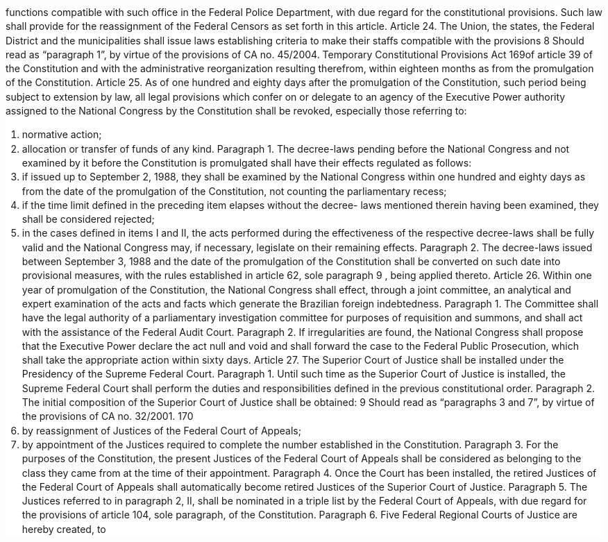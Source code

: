 functions compatible with such office in the Federal Police Department, with due
regard for the constitutional provisions.
Such law shall provide for the reassignment of the Federal
Censors as set forth in this article.
Article 24.  The Union, the states, the Federal District and the municipalities shall
issue laws establishing criteria to make their staffs compatible with the provisions
8
Should read as “paragraph 1”, by virtue of the provisions of CA no. 45/2004.
Temporary Constitutional Provisions Act
169of article 39 of the Constitution and with the administrative reorganization resulting
therefrom, within eighteen months as from the promulgation of the Constitution.
Article 25.  As of one hundred and eighty days after the promulgation of the
Constitution, such period being subject to extension by law, all legal provisions which
confer on or delegate to an agency of the Executive Power authority assigned to the
National Congress by the Constitution shall be revoked, especially those referring to:
1. normative action;
2.  allocation or transfer of funds of any kind.
Paragraph 1. The decree-laws pending before the National Congress and not
examined by it before the Constitution is promulgated shall have their effects regulated
as follows:
1. if issued up to September 2, 1988, they shall be examined by the National
Congress within one hundred and eighty days as from the date of the promulgation
of the Constitution, not counting the parliamentary recess;
2.  if the time limit defined in the preceding item elapses without the decree-
laws mentioned therein having been examined, they shall be considered rejected;
3.   in the cases defined in items I and II, the acts performed during the
effectiveness of the respective decree-laws shall be fully valid and the National
Congress may, if necessary, legislate on their remaining effects.
Paragraph 2. The decree-laws issued between September 3, 1988 and the date of
the promulgation of the Constitution shall be converted on such date into provisional
measures, with the rules established in article 62, sole paragraph 9 , being applied
thereto.
Article 26. Within one year of promulgation of the Constitution, the National
Congress shall effect, through a joint committee, an analytical and expert examination
of the acts and facts which generate the Brazilian foreign indebtedness.
Paragraph 1. The Committee shall have the legal authority of a parliamentary
investigation committee for purposes of requisition and summons, and shall act with
the assistance of the Federal Audit Court.
Paragraph 2. If irregularities are found, the National Congress shall propose that the
Executive Power declare the act null and void and shall forward the case to the Federal
Public Prosecution, which shall take the appropriate action within sixty days.
Article 27.  The Superior Court of Justice shall be installed under the Presidency
of the Supreme Federal Court.
Paragraph 1. Until such time as the Superior Court of Justice is installed, the
Supreme Federal Court shall perform the duties and responsibilities defined in the
previous constitutional order.
Paragraph 2. The initial composition of the Superior Court of Justice shall be
obtained:
9
Should read as “paragraphs 3 and 7”, by virtue of the provisions of CA no. 32/2001.
170
  1. by reassignment of Justices of the Federal Court of Appeals;
2.  by appointment of the Justices required to complete the number established
in the Constitution.
Paragraph 3. For the purposes of the Constitution, the present Justices of the
Federal Court of Appeals shall be considered as belonging to the class they came
from at the time of their appointment.
Paragraph 4. Once the Court has been installed, the retired Justices of the Federal
Court of Appeals shall automatically become retired Justices of the Superior Court
of Justice.
Paragraph 5. The Justices referred to in paragraph 2, II, shall be nominated in a
triple list by the Federal Court of Appeals, with due regard for the provisions of article
104, sole paragraph, of the Constitution.
Paragraph 6. Five Federal Regional Courts of Justice are hereby created, to